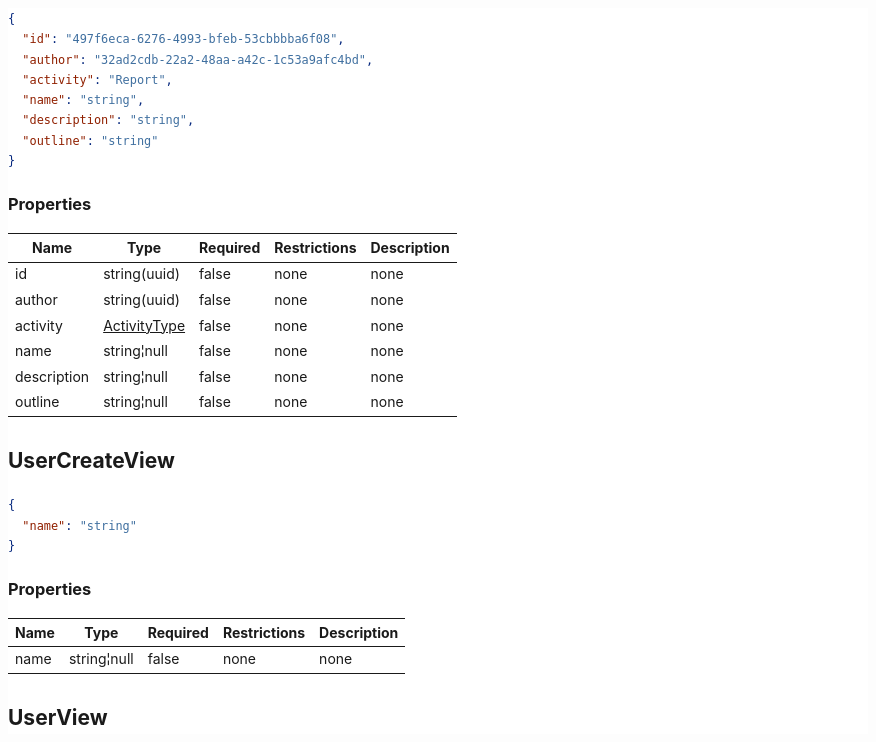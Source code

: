 <a id="schemaapplicationview"></a>
<a id="schema_ApplicationView"></a>
<a id="tocSapplicationview"></a>
<a id="tocsapplicationview"></a>

```json
{
  "id": "497f6eca-6276-4993-bfeb-53cbbbba6f08",
  "author": "32ad2cdb-22a2-48aa-a42c-1c53a9afc4bd",
  "activity": "Report",
  "name": "string",
  "description": "string",
  "outline": "string"
}

```

### Properties

|Name|Type|Required|Restrictions|Description|
|---|---|---|---|---|
|id|string(uuid)|false|none|none|
|author|string(uuid)|false|none|none|
|activity|[ActivityType](#schemaactivitytype)|false|none|none|
|name|string¦null|false|none|none|
|description|string¦null|false|none|none|
|outline|string¦null|false|none|none|

<h2 id="tocS_UserCreateView">UserCreateView</h2>

<a id="schemausercreateview"></a>
<a id="schema_UserCreateView"></a>
<a id="tocSusercreateview"></a>
<a id="tocsusercreateview"></a>

```json
{
  "name": "string"
}

```

### Properties

|Name|Type|Required|Restrictions|Description|
|---|---|---|---|---|
|name|string¦null|false|none|none|

<h2 id="tocS_UserView">UserView</h2>
